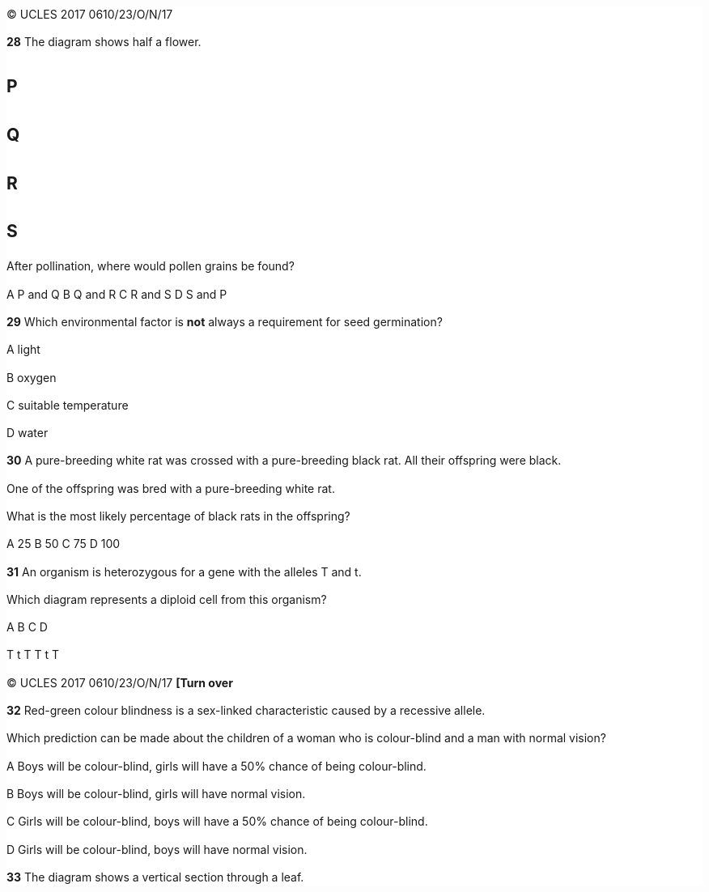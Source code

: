 © UCLES 2017 0610/23/O/N/17 

**28** The diagram shows half a flower. 

## P 

## Q 

## R 

## S 

 After pollination, where would pollen grains be found? 

 A P and Q B Q and R C R and S D S and P 

**29** Which environmental factor is **not** always a requirement for seed germination? 

 A light 

 B oxygen 

 C suitable temperature 

 D water 

**30** A pure-breeding white rat was crossed with a pure-breeding black rat. All their offspring were black. 

 One of the offspring was bred with a pure-breeding white rat. 

 What is the most likely percentage of black rats in the offspring? 

 A 25 B 50 C 75 D 100 

**31** An organism is heterozygous for a gene with the alleles T and t. 

 Which diagram represents a diploid cell from this organism? 

 A B C D 

 T t T T t T 


© UCLES 2017 0610/23/O/N/17 **[Turn over** 

**32** Red-green colour blindness is a sex-linked characteristic caused by a recessive allele. 

 Which prediction can be made about the children of a woman who is colour-blind and a man with normal vision? 

 A Boys will be colour-blind, girls will have a 50% chance of being colour-blind. 

 B Boys will be colour-blind, girls will have normal vision. 

 C Girls will be colour-blind, boys will have a 50% chance of being colour-blind. 

 D Girls will be colour-blind, boys will have normal vision. 

**33** The diagram shows a vertical section through a leaf. 
